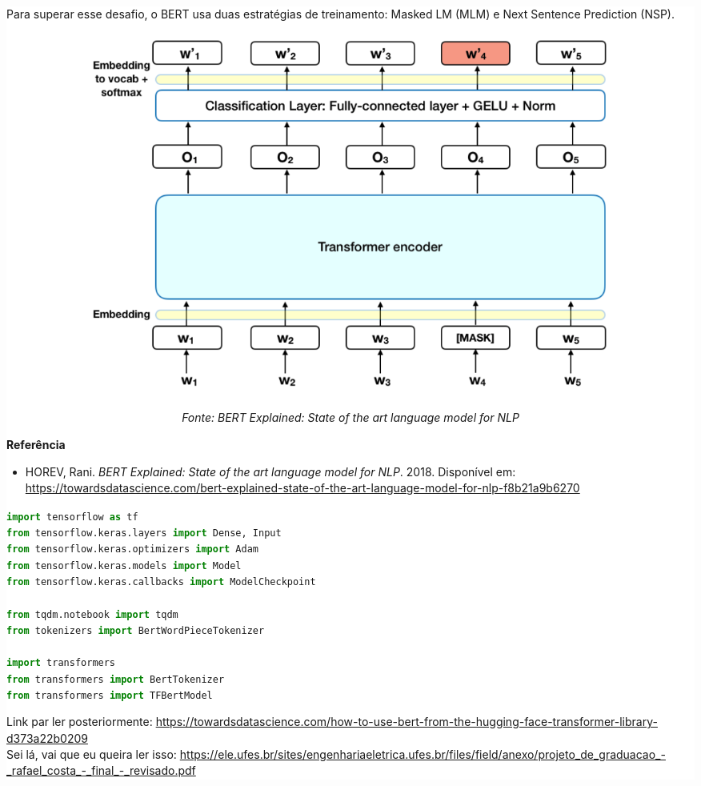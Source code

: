 Para superar esse desafio, o BERT usa duas estratégias de treinamento: Masked LM (MLM) e Next Sentence Prediction (NSP).
<div style='text-align: center;'><img src='assets/bert.png'><p style='font-style:italic'>Fonte: BERT Explained: State of the art language model for NLP</p></div>

**Referência**
* HOREV, Rani. *BERT Explained: State of the art language model for NLP*. 2018. Disponível em: <https://towardsdatascience.com/bert-explained-state-of-the-art-language-model-for-nlp-f8b21a9b6270> 


```python
import tensorflow as tf
from tensorflow.keras.layers import Dense, Input
from tensorflow.keras.optimizers import Adam
from tensorflow.keras.models import Model
from tensorflow.keras.callbacks import ModelCheckpoint

from tqdm.notebook import tqdm
from tokenizers import BertWordPieceTokenizer

import transformers
from transformers import BertTokenizer
from transformers import TFBertModel
```

Link par ler posteriormente: https://towardsdatascience.com/how-to-use-bert-from-the-hugging-face-transformer-library-d373a22b0209
<br/>
Sei lá, vai que eu queira ler isso:
https://ele.ufes.br/sites/engenhariaeletrica.ufes.br/files/field/anexo/projeto_de_graduacao_-_rafael_costa_-_final_-_revisado.pdf
